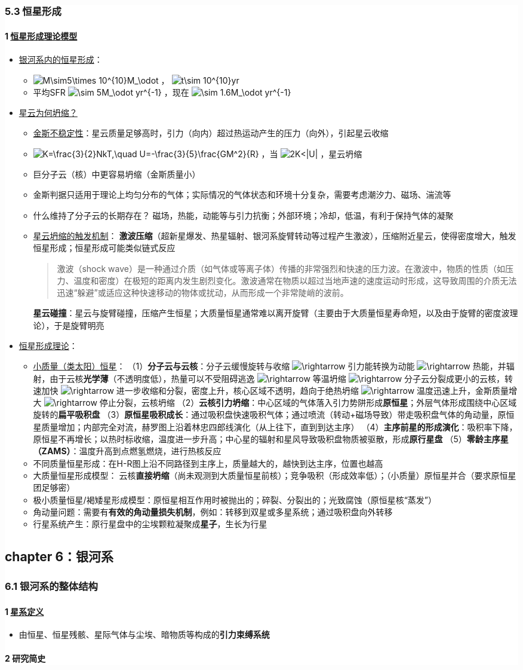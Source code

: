 ### 5.3 恒星形成

#### 1 <u>恒星形成理论模型</u>

* <u>银河系内的恒星形成</u>：

  *  <img src="https://www.zhihu.com/equation?tex=M\sim5\times 10^{10}M_\odot" alt="M\sim5\times 10^{10}M_\odot" class="ee_img tr_noresize" eeimg="1"> ， <img src="https://www.zhihu.com/equation?tex=t\sim 10^{10}yr" alt="t\sim 10^{10}yr" class="ee_img tr_noresize" eeimg="1"> 
  * 平均SFR <img src="https://www.zhihu.com/equation?tex=\sim 5M_\odot yr^{-1}" alt="\sim 5M_\odot yr^{-1}" class="ee_img tr_noresize" eeimg="1"> ，现在 <img src="https://www.zhihu.com/equation?tex=\sim 1.6M_\odot yr^{-1}" alt="\sim 1.6M_\odot yr^{-1}" class="ee_img tr_noresize" eeimg="1"> 

* <u>星云为何坍缩？</u>

  * <u>金斯不稳定性</u>：星云质量足够高时，引力（向内）超过热运动产生的压力（向外），引起星云收缩

  *  <img src="https://www.zhihu.com/equation?tex=K=\frac{3}{2}NkT,\quad U=-\frac{3}{5}\frac{GM^2}{R}" alt="K=\frac{3}{2}NkT,\quad U=-\frac{3}{5}\frac{GM^2}{R}" class="ee_img tr_noresize" eeimg="1"> ，当 <img src="https://www.zhihu.com/equation?tex=2K<|U|" alt="2K<|U|" class="ee_img tr_noresize" eeimg="1"> ，星云坍缩

  * 巨分子云（核）中更容易坍缩（金斯质量小）

  * 金斯判据只适用于理论上均匀分布的气体；实际情况的气体状态和环境十分复杂，需要考虑潮汐力、磁场、湍流等

  * 什么维持了分子云的长期存在？
    磁场，热能，动能等与引力抗衡；外部环境；冷却，低温，有利于保持气体的凝聚

  * <u>星云坍缩的触发机制</u>：
    **激波压缩**（超新星爆发、热星辐射、银河系旋臂转动等过程产生激波），压缩附近星云，使得密度增大，触发恒星形成；恒星形成可能类似链式反应

    > 激波（shock wave）是一种通过介质（如气体或等离子体）传播的非常强烈和快速的压力波。在激波中，物质的性质（如压力、温度和密度）在极短的距离内发生剧烈变化。激波通常在物质以超过当地声速的速度运动时形成，这导致周围的介质无法迅速“躲避”或适应这种快速移动的物体或扰动，从而形成一个非常陡峭的波前。

    **星云碰撞**：星云与旋臂碰撞，压缩产生恒星；大质量恒星通常难以离开旋臂（主要由于大质量恒星寿命短，以及由于旋臂的密度波理论），于是旋臂明亮

* <u>恒星形成理论</u>：

  * <u>小质量（类太阳）恒星</u>：
    （1）**分子云与云核**：分子云缓慢旋转与收缩 <img src="https://www.zhihu.com/equation?tex=\rightarrow" alt="\rightarrow" class="ee_img tr_noresize" eeimg="1"> 引力能转换为动能 <img src="https://www.zhihu.com/equation?tex=\rightarrow" alt="\rightarrow" class="ee_img tr_noresize" eeimg="1"> 热能，并辐射，由于云核**光学薄**（不透明度低），热量可以不受阻碍逃逸 <img src="https://www.zhihu.com/equation?tex=\rightarrow" alt="\rightarrow" class="ee_img tr_noresize" eeimg="1"> 等温坍缩 <img src="https://www.zhihu.com/equation?tex=\rightarrow" alt="\rightarrow" class="ee_img tr_noresize" eeimg="1"> 分子云分裂成更小的云核，转速加快 <img src="https://www.zhihu.com/equation?tex=\rightarrow" alt="\rightarrow" class="ee_img tr_noresize" eeimg="1"> 进一步收缩和分裂，密度上升，核心区域不透明，趋向于绝热坍缩 <img src="https://www.zhihu.com/equation?tex=\rightarrow" alt="\rightarrow" class="ee_img tr_noresize" eeimg="1"> 温度迅速上升，金斯质量增大 <img src="https://www.zhihu.com/equation?tex=\rightarrow" alt="\rightarrow" class="ee_img tr_noresize" eeimg="1"> 停止分裂，云核坍缩
    （2）**云核引力坍缩**：中心区域的气体落入引力势阱形成**原恒星**；外层气体形成围绕中心区域旋转的**扁平吸积盘**
    （3）**原恒星吸积成长**：通过吸积盘快速吸积气体；通过喷流（转动+磁场导致）带走吸积盘气体的角动量，原恒星质量增加；内部完全对流，赫罗图上沿着林忠四郎线演化（从上往下，直到到达主序）
    （4）**主序前星的形成演化**：吸积率下降，原恒星不再增长；以热时标收缩，温度进一步升高；中心星的辐射和星风导致吸积盘物质被驱散，形成**原行星盘**
    （5）**零龄主序星（ZAMS）**：温度升高到点燃氢燃烧，进行热核反应
  * 不同质量恒星形成：在H-R图上沿不同路径到主序上，质量越大的，越快到达主序，位置也越高
  * 大质量恒星形成模型：
    云核**直接坍缩**（尚未观测到大质量恒星前核）；竞争吸积（形成效率低）；（小质量）原恒星并合（要求原恒星团足够密）
  * 极小质量恒星/褐矮星形成模型：原恒星相互作用时被抛出的；碎裂、分裂出的；光致腐蚀（原恒星核“蒸发”）
  * 角动量问题：需要有**有效的角动量损失机制**，例如：转移到双星或多星系统；通过吸积盘向外转移
  * 行星系统产生：原行星盘中的尘埃颗粒凝聚成**星子**，生长为行星

## chapter 6：银河系

### 6.1 银河系的整体结构

#### 1 <u>星系定义</u>

* 由恒星、恒星残骸、星际气体与尘埃、暗物质等构成的**引力束缚系统**

#### 2 研究简史
